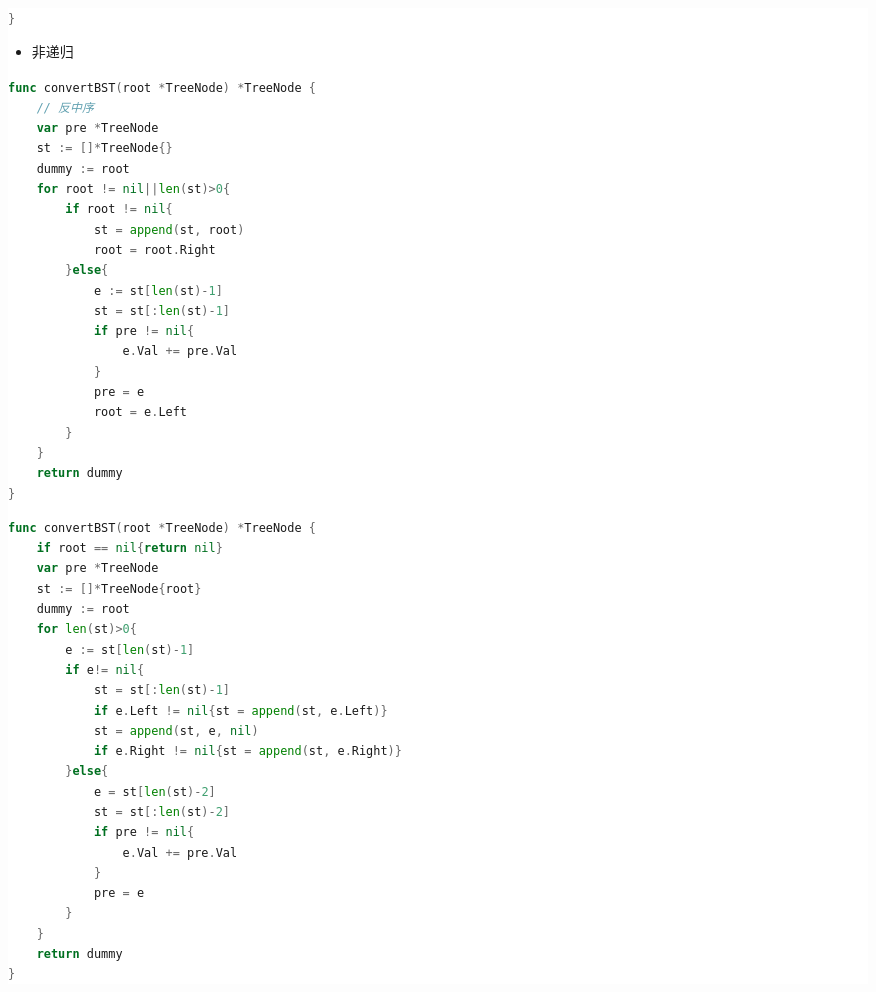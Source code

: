 ```go
}

```

- 非递归

```go
func convertBST(root *TreeNode) *TreeNode {
    // 反中序
    var pre *TreeNode
    st := []*TreeNode{}
    dummy := root
    for root != nil||len(st)>0{
        if root != nil{
            st = append(st, root)
            root = root.Right 
        }else{
            e := st[len(st)-1]
            st = st[:len(st)-1]
            if pre != nil{
                e.Val += pre.Val
            }
            pre = e
            root = e.Left
        }
    }
    return dummy
}
```

```go
func convertBST(root *TreeNode) *TreeNode {
    if root == nil{return nil}
    var pre *TreeNode
    st := []*TreeNode{root}
    dummy := root
    for len(st)>0{
        e := st[len(st)-1]
        if e!= nil{
            st = st[:len(st)-1]
            if e.Left != nil{st = append(st, e.Left)}
            st = append(st, e, nil)
            if e.Right != nil{st = append(st, e.Right)}
        }else{
            e = st[len(st)-2]
            st = st[:len(st)-2]
            if pre != nil{
                e.Val += pre.Val
            }
            pre = e
        }
    }
    return dummy
}
```

